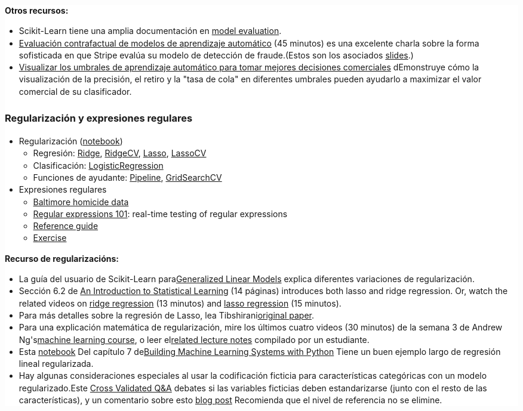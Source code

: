 **Otros recursos:**

* Scikit-Learn tiene una amplia documentación en [model evaluation](http://scikit-learn.org/stable/modules/model_evaluation.html).
* [Evaluación contrafactual de modelos de aprendizaje automático](https://www.youtube.com/watch?v=QWCSxAKR-h0) (45 minutos) es una excelente charla sobre la forma sofisticada en que Stripe evalúa su modelo de detección de fraude.(Estos son los asociados [slides](http://www.slideshare.net/MichaelManapat/counterfactual-evaluation-of-machine-learning-models).)
* [Visualizar los umbrales de aprendizaje automático para tomar mejores decisiones comerciales](http://blog.insightdatalabs.com/visualizing-classifier-thresholds/) dEmonstruye cómo la visualización de la precisión, el retiro y la "tasa de cola" en diferentes umbrales pueden ayudarlo a maximizar el valor comercial de su clasificador.

### Regularización y expresiones regulares ###

* Regularización ([notebook](notebooks/20_regularization.ipynb))
  * Regresión: [Ridge](http://scikit-learn.org/stable/modules/generated/sklearn.linear_model.Ridge.html), [RidgeCV](http://scikit-learn.org/stable/modules/generated/sklearn.linear_model.RidgeCV.html), [Lasso](http://scikit-learn.org/stable/modules/generated/sklearn.linear_model.Lasso.html), [LassoCV](http://scikit-learn.org/stable/modules/generated/sklearn.linear_model.LassoCV.html)
  * Clasificación: [LogisticRegression](http://scikit-learn.org/stable/modules/generated/sklearn.linear_model.LogisticRegression.html)
  * Funciones de ayudante: [Pipeline](http://scikit-learn.org/stable/modules/pipeline.html), [GridSearchCV](http://scikit-learn.org/stable/modules/grid_search.html)
* Expresiones regulares
  * [Baltimore homicide data](data/homicides.txt)
  * [Regular expressions 101](https://regex101.com/#python): real-time testing of regular expressions
  * [Reference guide](code/20_regex_reference.py)
  * [Exercise](code/20_regex_exercise.py)

**Recurso de regularizacións:**

* La guía del usuario de Scikit-Learn para[Generalized Linear Models](http://scikit-learn.org/stable/modules/linear_model.html) explica diferentes variaciones de regularización.
* Sección 6.2 de [An Introduction to Statistical Learning](http://www-bcf.usc.edu/~gareth/ISL/) (14 páginas) introduces both lasso and ridge regression. Or, watch the related videos on [ridge regression](https://www.youtube.com/watch?v=cSKzqb0EKS0&list=PL5-da3qGB5IB-Xdpj_uXJpLGiRfv9UVXI&index=6) (13 minutos) and [lasso regression](https://www.youtube.com/watch?v=A5I1G1MfUmA&index=7&list=PL5-da3qGB5IB-Xdpj_uXJpLGiRfv9UVXI) (15 minutos).
* Para más detalles sobre la regresión de Lasso, lea Tibshirani[original paper](http://statweb.stanford.edu/~tibs/lasso/lasso.pdf).
* Para una explicación matemática de regularización, mire los últimos cuatro videos (30 minutos) de la semana 3 de Andrew Ng's[machine learning course](https://www.coursera.org/learn/machine-learning/), o leer el[related lecture notes](http://www.holehouse.org/mlclass/07_Regularization.html) compilado por un estudiante.
* Esta [notebook](https://github.com/luispedro/PenalizedRegression/blob/master/PenalizedRegression.ipynb) Del capítulo 7 de[Building Machine Learning Systems with Python](https://www.packtpub.com/big-data-and-business-intelligence/building-machine-learning-systems-python) Tiene un buen ejemplo largo de regresión lineal regularizada.
* Hay algunas consideraciones especiales al usar la codificación ficticia para características categóricas con un modelo regularizado.Este [Cross Validated Q&A](https://stats.stackexchange.com/questions/69568/whether-to-rescale-indicator-binary-dummy-predictors-for-lasso) debates si las variables ficticias deben estandarizarse (junto con el resto de las características), y un comentario sobre esto [blog post](http://appliedpredictivemodeling.com/blog/2013/10/23/the-basics-of-encoding-categorical-data-for-predictive-models) Recomienda que el nivel de referencia no se elimine.

